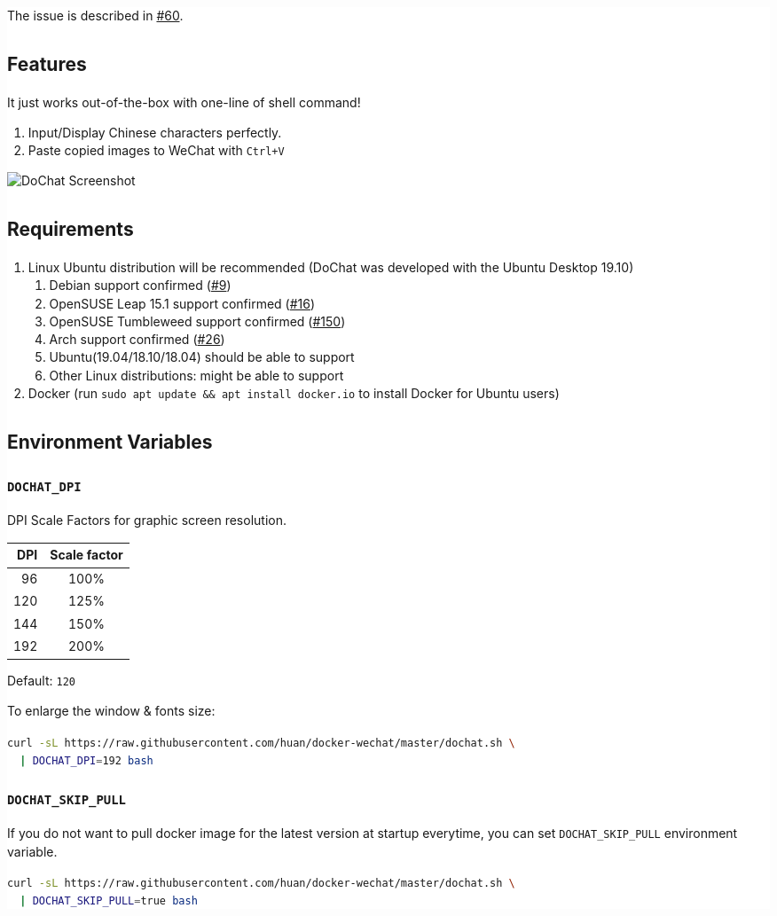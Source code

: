 The issue is described in [#60](https://github.com/huan/docker-wechat/issues/60).

## Features

It just works out-of-the-box with one-line of shell command!

1. Input/Display Chinese characters perfectly.
1. Paste copied images to WeChat with `Ctrl+V`

![DoChat Screenshot](https://huan.github.io/docker-wechat/images/screenshot-dochat.png)

## Requirements

1. Linux Ubuntu distribution will be recommended (DoChat was developed with the Ubuntu Desktop 19.10)
    1. Debian support confirmed ([#9](https://github.com/huan/docker-wechat/issues/9))
    1. OpenSUSE Leap 15.1 support confirmed ([#16](https://github.com/huan/docker-wechat/issues/16))
    1. OpenSUSE Tumbleweed support confirmed ([#150](https://github.com/huan/docker-wechat/issues/150))
    1. Arch support confirmed ([#26](https://github.com/huan/docker-wechat/issues/26))
    1. Ubuntu(19.04/18.10/18.04) should be able to support
    1. Other Linux distributions: might be able to support
1. Docker (run `sudo apt update && apt install docker.io` to install Docker for Ubuntu users)

## Environment Variables

### `DOCHAT_DPI`

DPI Scale Factors for graphic screen resolution.

| DPI  | Scale factor |
| ---: | :---: |
|  96 | 100% |
| 120 | 125% |
| 144 | 150% |
| 192 | 200% |

Default: `120`

To enlarge the window & fonts size:

```sh
curl -sL https://raw.githubusercontent.com/huan/docker-wechat/master/dochat.sh \
  | DOCHAT_DPI=192 bash
```

### `DOCHAT_SKIP_PULL`

If you do not want to pull docker image for the latest version at startup everytime, you can set `DOCHAT_SKIP_PULL` environment variable.

```sh
curl -sL https://raw.githubusercontent.com/huan/docker-wechat/master/dochat.sh \
  | DOCHAT_SKIP_PULL=true bash
```
